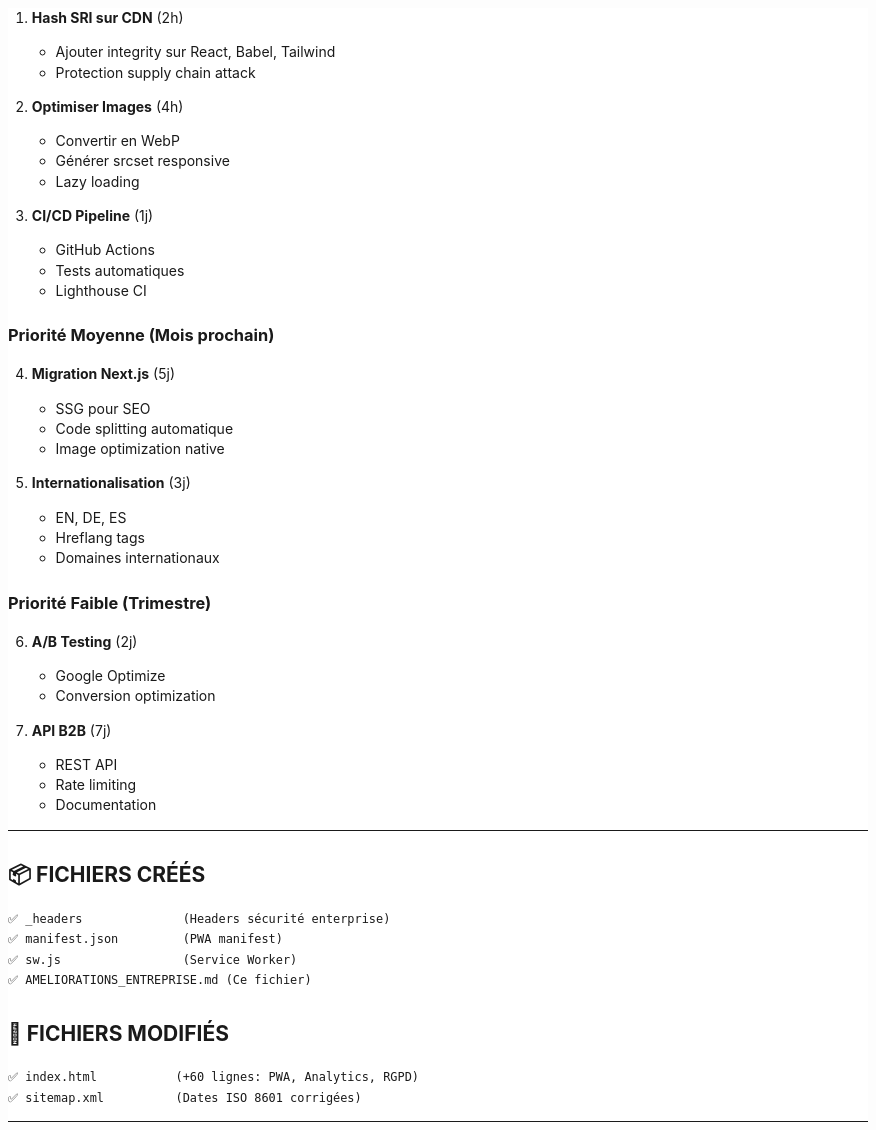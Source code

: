 1. **Hash SRI sur CDN** (2h)
   - Ajouter integrity sur React, Babel, Tailwind
   - Protection supply chain attack

2. **Optimiser Images** (4h)
   - Convertir en WebP
   - Générer srcset responsive
   - Lazy loading

3. **CI/CD Pipeline** (1j)
   - GitHub Actions
   - Tests automatiques
   - Lighthouse CI

### Priorité Moyenne (Mois prochain)

4. **Migration Next.js** (5j)
   - SSG pour SEO
   - Code splitting automatique
   - Image optimization native

5. **Internationalisation** (3j)
   - EN, DE, ES
   - Hreflang tags
   - Domaines internationaux

### Priorité Faible (Trimestre)

6. **A/B Testing** (2j)
   - Google Optimize
   - Conversion optimization

7. **API B2B** (7j)
   - REST API
   - Rate limiting
   - Documentation

---

## 📦 FICHIERS CRÉÉS

```
✅ _headers              (Headers sécurité enterprise)
✅ manifest.json         (PWA manifest)
✅ sw.js                 (Service Worker)
✅ AMELIORATIONS_ENTREPRISE.md (Ce fichier)
```

## 📝 FICHIERS MODIFIÉS

```
✅ index.html           (+60 lignes: PWA, Analytics, RGPD)
✅ sitemap.xml          (Dates ISO 8601 corrigées)
```

---